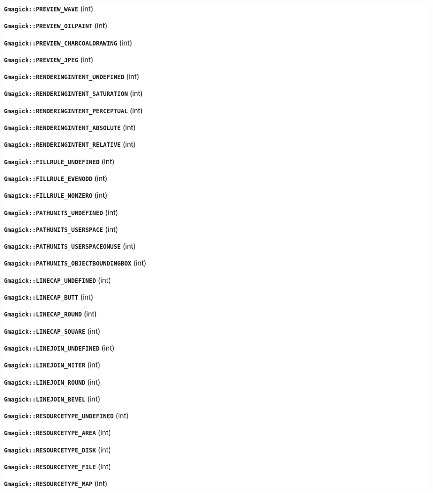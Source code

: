 **`Gmagick::PREVIEW_WAVE`** (int)

**`Gmagick::PREVIEW_OILPAINT`** (int)

**`Gmagick::PREVIEW_CHARCOALDRAWING`** (int)

**`Gmagick::PREVIEW_JPEG`** (int)



**`Gmagick::RENDERINGINTENT_UNDEFINED`** (int)

**`Gmagick::RENDERINGINTENT_SATURATION`** (int)

**`Gmagick::RENDERINGINTENT_PERCEPTUAL`** (int)

**`Gmagick::RENDERINGINTENT_ABSOLUTE`** (int)

**`Gmagick::RENDERINGINTENT_RELATIVE`** (int)



**`Gmagick::FILLRULE_UNDEFINED`** (int)

**`Gmagick::FILLRULE_EVENODD`** (int)

**`Gmagick::FILLRULE_NONZERO`** (int)



**`Gmagick::PATHUNITS_UNDEFINED`** (int)

**`Gmagick::PATHUNITS_USERSPACE`** (int)

**`Gmagick::PATHUNITS_USERSPACEONUSE`** (int)

**`Gmagick::PATHUNITS_OBJECTBOUNDINGBOX`** (int)



**`Gmagick::LINECAP_UNDEFINED`** (int)

**`Gmagick::LINECAP_BUTT`** (int)

**`Gmagick::LINECAP_ROUND`** (int)

**`Gmagick::LINECAP_SQUARE`** (int)



**`Gmagick::LINEJOIN_UNDEFINED`** (int)

**`Gmagick::LINEJOIN_MITER`** (int)

**`Gmagick::LINEJOIN_ROUND`** (int)

**`Gmagick::LINEJOIN_BEVEL`** (int)



**`Gmagick::RESOURCETYPE_UNDEFINED`** (int)

**`Gmagick::RESOURCETYPE_AREA`** (int)

**`Gmagick::RESOURCETYPE_DISK`** (int)

**`Gmagick::RESOURCETYPE_FILE`** (int)

**`Gmagick::RESOURCETYPE_MAP`** (int)
